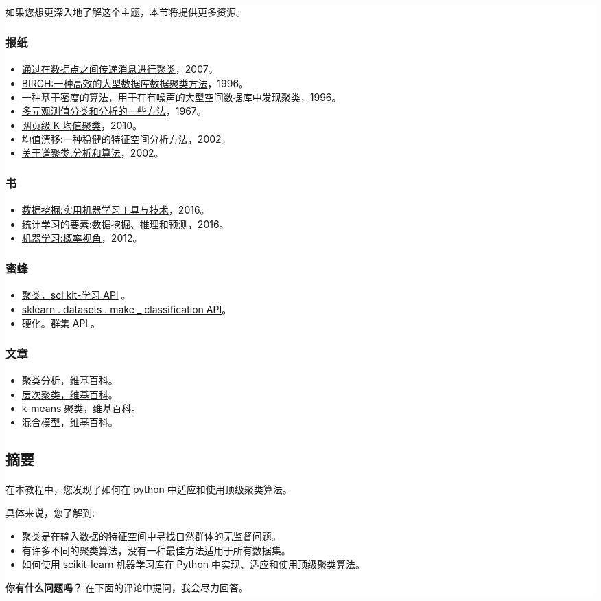 如果您想更深入地了解这个主题，本节将提供更多资源。

### 报纸

*   [通过在数据点之间传递消息进行聚类](https://science.sciencemag.org/content/315/5814/972)，2007。
*   [BIRCH:一种高效的大型数据库数据聚类方法](https://dl.acm.org/doi/10.1145/235968.233324)，1996。
*   [一种基于密度的算法，用于在有噪声的大型空间数据库中发现聚类](https://www.osti.gov/biblio/421283)，1996。
*   [多元观测值分类和分析的一些方法](https://projecteuclid.org/euclid.bsmsp/1200512992)，1967。
*   [网页级 K 均值聚类](https://dl.acm.org/doi/10.1145/1772690.1772862)，2010。
*   [均值漂移:一种稳健的特征空间分析方法](https://www.computer.org/csdl/journal/tp/2002/05/i0603/13rRUxYrbVE)，2002。
*   [关于谱聚类:分析和算法](https://papers.nips.cc/paper/2092-on-spectral-clustering-analysis-and-an-algorithm.pdf)，2002。

### 书

*   [数据挖掘:实用机器学习工具与技术](https://amzn.to/2R0G3uG)，2016。
*   [统计学习的要素:数据挖掘、推理和预测](https://amzn.to/38bbWGH)，2016。
*   [机器学习:概率视角](https://amzn.to/2TwpXuC)，2012。

### 蜜蜂

*   [聚类，sci kit-学习 API](https://scikit-learn.org/stable/modules/clustering.html) 。
*   [sklearn . datasets . make _ classification API](https://scikit-learn.org/stable/modules/generated/sklearn.datasets.make_classification.html)。
*   硬化。群集 API 。

### 文章

*   [聚类分析，维基百科](https://en.wikipedia.org/wiki/Cluster_analysis)。
*   [层次聚类，维基百科](https://en.wikipedia.org/wiki/Hierarchical_clustering)。
*   [k-means 聚类，维基百科](https://en.wikipedia.org/wiki/K-means_clustering)。
*   [混合模型，维基百科](https://en.wikipedia.org/wiki/Mixture_model)。

## 摘要

在本教程中，您发现了如何在 python 中适应和使用顶级聚类算法。

具体来说，您了解到:

*   聚类是在输入数据的特征空间中寻找自然群体的无监督问题。
*   有许多不同的聚类算法，没有一种最佳方法适用于所有数据集。
*   如何使用 scikit-learn 机器学习库在 Python 中实现、适应和使用顶级聚类算法。

**你有什么问题吗？**
在下面的评论中提问，我会尽力回答。